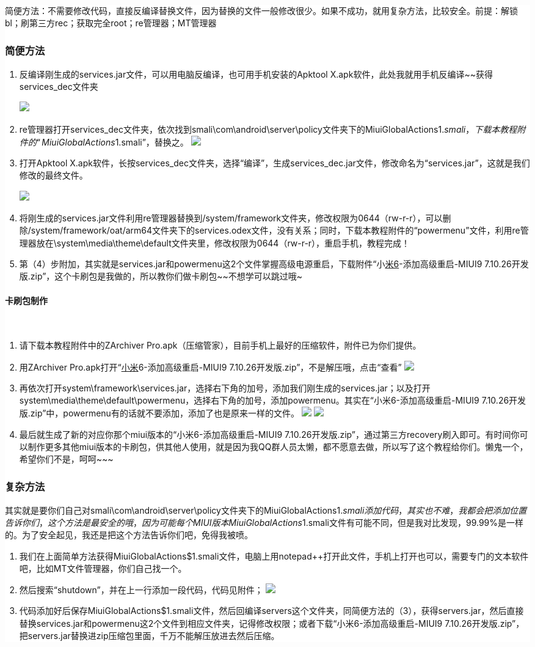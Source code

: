 ​	简便方法：不需要修改代码，直接反编译替换文件，因为替换的文件一般修改很少。如果不成功，就用复杂方法，比较安全。
​	前提：解锁bl；刷第三方rec；获取完全root；re管理器；MT管理器  

###  简便方法

1. 反编译刚生成的services.jar文件，可以用电脑反编译，也可用手机安装的Apktool X.apk软件，此处我就用手机反编译~~获得services_dec文件夹
   
   ![](http://wx3.sinaimg.cn/large/005SfRvrgy1g16yvmrrhoj30b90jrq3p.jpg)
2. re管理器打开services_dec文件夹，依次找到smali\com\android\server\policy文件夹下的MiuiGlobalActions$1.smali，下载本教程附件的“MiuiGlobalActions$1.smali”，替换之。
   ![](http://wx3.sinaimg.cn/large/005SfRvrgy1g16ywmdbbsj30b70jm3ze.jpg)

3. 打开Apktool X.apk软件，长按services_dec文件夹，选择“编译”，生成services_dec.jar文件，修改命名为“services.jar”，这就是我们修改的最终文件。

    ![](http://wx1.sinaimg.cn/large/005SfRvrgy1g16yxgvtaxj30b80js0tj.jpg)
4. 将刚生成的services.jar文件利用re管理器替换到/system/framework文件夹，修改权限为0644（rw-r-r），可以删除/system/framework/oat/arm64文件夹下的services.odex文件，没有关系；同时，下载本教程附件的“powermenu”文件，利用re管理器放在\system\media\theme\default文件夹里，修改权限为0644（rw-r-r），重启手机，教程完成！
5. 第（4）步附加，其实就是services.jar和powermenu这2个文件掌握高级电源重启，下载附件“小[米6](http://bbs.zhiyoo.com/forum-1998-1.html)-添加高级重启-MIUI9 7.10.26开发版.zip”，这个卡刷包是我做的，所以教你们做卡刷包~~不想学可以跳过哦~

####     卡刷包制作

​       
1. 请下载本教程附件中的ZArchiver Pro.apk（压缩管家），目前手机上最好的压缩软件，附件已为你们提供。
2. 用ZArchiver Pro.apk打开“[小米](http://bbs.zhiyoo.com/gforum-690-1.html)6-添加高级重启-MIUI9 7.10.26开发版.zip”，不是解压哦，点击“查看”
    ![](http://wx1.sinaimg.cn/large/005SfRvrgy1g16z0iz1l4j30bb0jtaat.jpg)

3. 再依次打开system\framework\services.jar，选择右下角的加号，添加我们刚生成的services.jar；以及打开system\media\theme\default\powermenu，选择右下角的加号，添加powermenu。其实在“小米6-添加高级重启-MIUI9 7.10.26开发版.zip”中，powermenu有的话就不要添加，添加了也是原来一样的文件。
    ![](http://wx2.sinaimg.cn/large/005SfRvrgy1g16z1eo2ebj30bd0jvt98.jpg)
    ![](http://wx4.sinaimg.cn/large/005SfRvrgy1g16z1pia23j30b80jr3yz.jpg)

4. 最后就生成了新的对应你那个miui版本的“小米6-添加高级重启-MIUI9 7.10.26开发版.zip”，通过第三方recovery刷入即可。有时间你可以制作更多其他miui版本的卡刷包，供其他人使用，就是因为我QQ群人员太懒，都不愿意去做，所以写了这个教程给你们。懒鬼一个，希望你们不是，呵呵~~~

### 复杂方法

​	其实就是要你们自己对smali\com\android\server\policy文件夹下的MiuiGlobalActions$1.smali添加代码，其实也不难，我都会把添加位置告诉你们，这个方法是最安全的哦，因为可能每个MIUI版本MiuiGlobalActions$1.smali文件有可能不同，但是我对比发现，99.99%是一样的。为了安全起见，我还是把这个方法告诉你们吧，免得我被喷。

1. 我们在上面简单方法获得MiuiGlobalActions$1.smali文件，电脑上用notepad++打开此文件，手机上打开也可以，需要专门的文本软件吧，比如MT文件管理器，你们自己找一个。
2. 然后搜索“shutdown”，并在上一行添加一段代码，代码见附件；
   ![](http://wx1.sinaimg.cn/large/005SfRvrgy1g16z6xkm8dj30hl07hjro.jpg)

3. 代码添加好后保存MiuiGlobalActions$1.smali文件，然后回编译servers这个文件夹，同简便方法的（3），获得servers.jar，然后直接替换services.jar和powermenu这2个文件到相应文件夹，记得修改权限；或者下载“小米6-添加高级重启-MIUI9 7.10.26开发版.zip”，把servers.jar替换进zip压缩包里面，千万不能解压放进去然后压缩。
